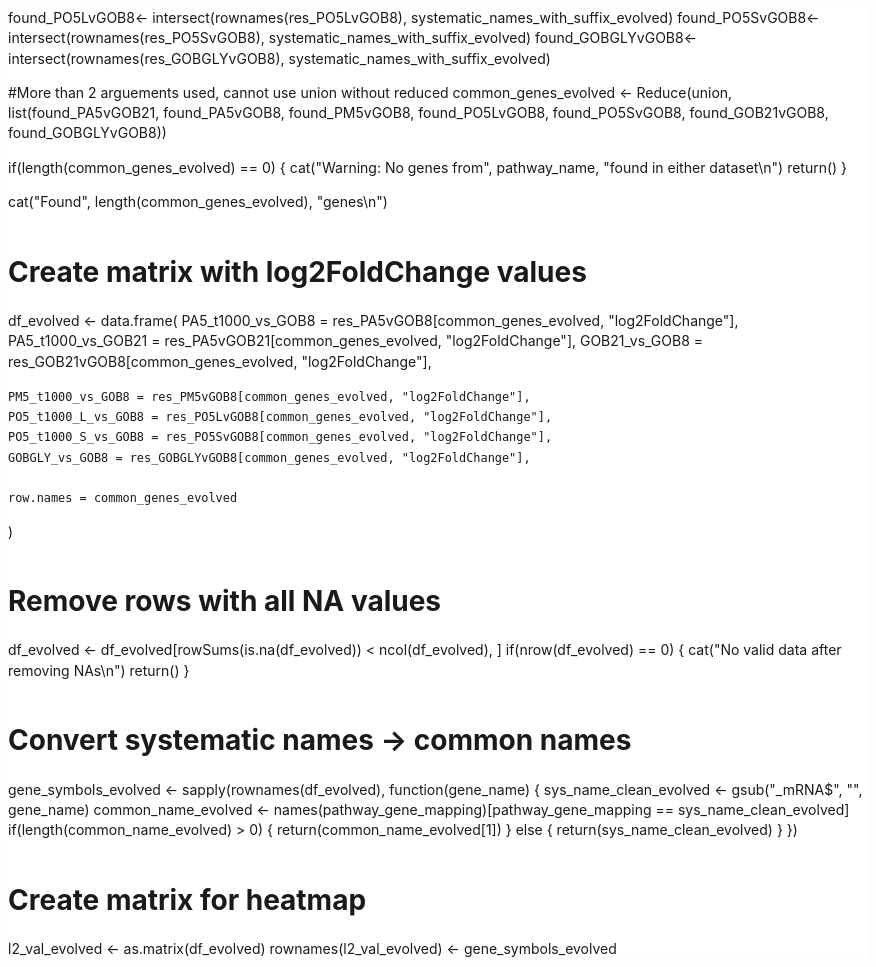   found_PO5LvGOB8<- intersect(rownames(res_PO5LvGOB8), systematic_names_with_suffix_evolved)
  found_PO5SvGOB8<- intersect(rownames(res_PO5SvGOB8), systematic_names_with_suffix_evolved)
  found_GOBGLYvGOB8<- intersect(rownames(res_GOBGLYvGOB8), systematic_names_with_suffix_evolved)
  
  #More than 2 arguements used, cannot use union without reduced
  common_genes_evolved <- Reduce(union, list(found_PA5vGOB21, found_PA5vGOB8, found_PM5vGOB8, found_PO5LvGOB8, found_PO5SvGOB8, found_GOB21vGOB8, found_GOBGLYvGOB8))
  
  
  if(length(common_genes_evolved) == 0) {
    cat("Warning: No genes from", pathway_name, "found in either dataset\n")
    return()
  }
  
  cat("Found", length(common_genes_evolved), "genes\n")
  
  # Create matrix with log2FoldChange values
  df_evolved <- data.frame(
    PA5_t1000_vs_GOB8 = res_PA5vGOB8[common_genes_evolved, "log2FoldChange"],
    PA5_t1000_vs_GOB21 = res_PA5vGOB21[common_genes_evolved, "log2FoldChange"],
    GOB21_vs_GOB8 = res_GOB21vGOB8[common_genes_evolved, "log2FoldChange"],
    
    PM5_t1000_vs_GOB8 = res_PM5vGOB8[common_genes_evolved, "log2FoldChange"],
    PO5_t1000_L_vs_GOB8 = res_PO5LvGOB8[common_genes_evolved, "log2FoldChange"],
    PO5_t1000_S_vs_GOB8 = res_PO5SvGOB8[common_genes_evolved, "log2FoldChange"],
    GOBGLY_vs_GOB8 = res_GOBGLYvGOB8[common_genes_evolved, "log2FoldChange"],
    
    row.names = common_genes_evolved
  )
  
  # Remove rows with all NA values
  df_evolved <- df_evolved[rowSums(is.na(df_evolved)) < ncol(df_evolved), ]
  if(nrow(df_evolved) == 0) {
    cat("No valid data after removing NAs\n")
    return()
  }
  
  # Convert systematic names → common names
  gene_symbols_evolved <- sapply(rownames(df_evolved), function(gene_name) {
    sys_name_clean_evolved <- gsub("_mRNA$", "", gene_name)
    common_name_evolved <- names(pathway_gene_mapping)[pathway_gene_mapping == sys_name_clean_evolved]
    if(length(common_name_evolved) > 0) {
      return(common_name_evolved[1])
    } else {
      return(sys_name_clean_evolved)
    }
  })
  
  # Create matrix for heatmap
  l2_val_evolved <- as.matrix(df_evolved)
  rownames(l2_val_evolved) <- gene_symbols_evolved
  